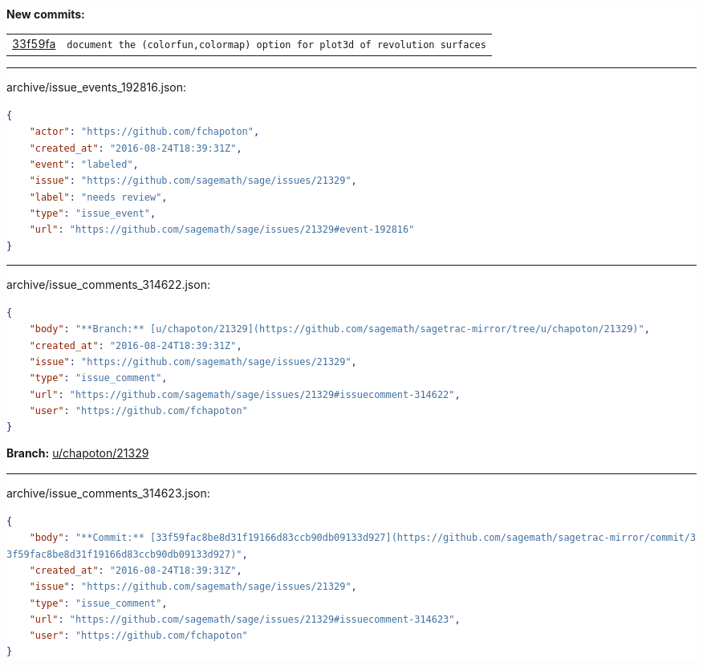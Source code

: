 <a id='comment:1'></a>
**New commits:**
<table><tr><td><a href="https://github.com/sagemath/sagetrac-mirror/commit/33f59fac8be8d31f19166d83ccb90db09133d927">33f59fa</a></td><td><code>document the (colorfun,colormap) option for plot3d of revolution surfaces</code></td></tr></table>




---

archive/issue_events_192816.json:
```json
{
    "actor": "https://github.com/fchapoton",
    "created_at": "2016-08-24T18:39:31Z",
    "event": "labeled",
    "issue": "https://github.com/sagemath/sage/issues/21329",
    "label": "needs review",
    "type": "issue_event",
    "url": "https://github.com/sagemath/sage/issues/21329#event-192816"
}
```



---

archive/issue_comments_314622.json:
```json
{
    "body": "**Branch:** [u/chapoton/21329](https://github.com/sagemath/sagetrac-mirror/tree/u/chapoton/21329)",
    "created_at": "2016-08-24T18:39:31Z",
    "issue": "https://github.com/sagemath/sage/issues/21329",
    "type": "issue_comment",
    "url": "https://github.com/sagemath/sage/issues/21329#issuecomment-314622",
    "user": "https://github.com/fchapoton"
}
```

**Branch:** [u/chapoton/21329](https://github.com/sagemath/sagetrac-mirror/tree/u/chapoton/21329)



---

archive/issue_comments_314623.json:
```json
{
    "body": "**Commit:** [33f59fac8be8d31f19166d83ccb90db09133d927](https://github.com/sagemath/sagetrac-mirror/commit/33f59fac8be8d31f19166d83ccb90db09133d927)",
    "created_at": "2016-08-24T18:39:31Z",
    "issue": "https://github.com/sagemath/sage/issues/21329",
    "type": "issue_comment",
    "url": "https://github.com/sagemath/sage/issues/21329#issuecomment-314623",
    "user": "https://github.com/fchapoton"
}
```
